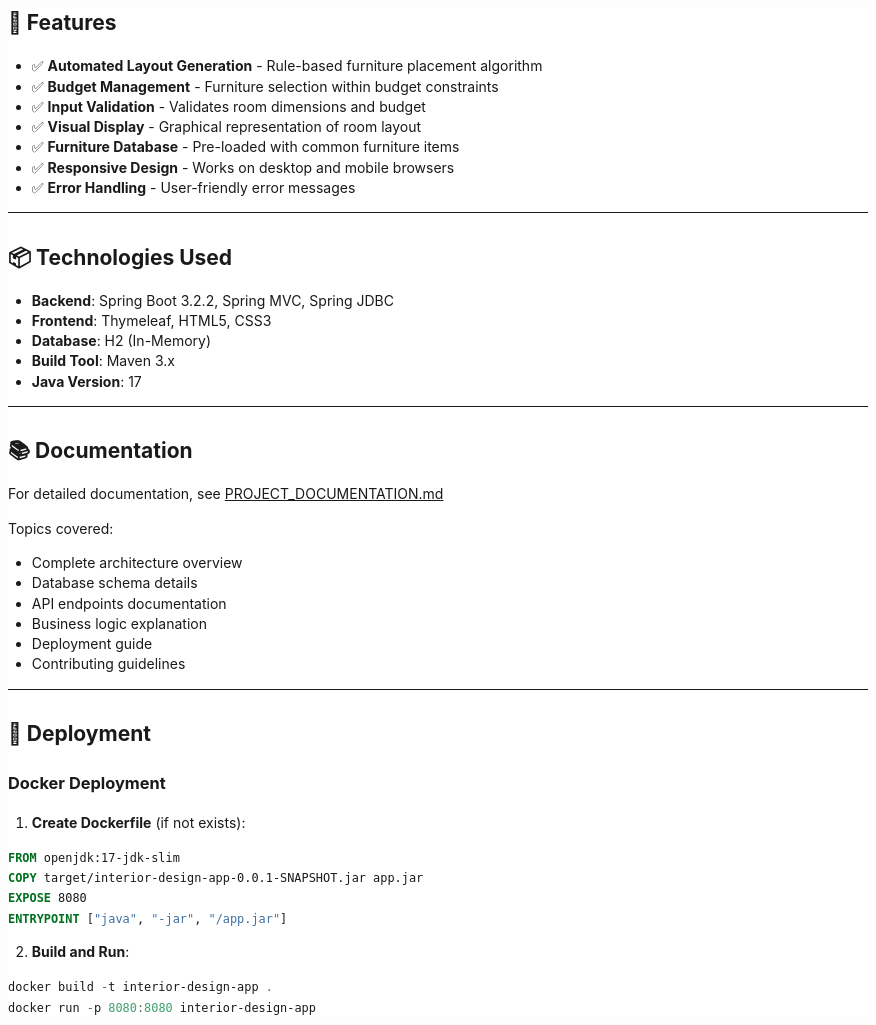 
## 🎯 Features

- ✅ **Automated Layout Generation** - Rule-based furniture placement algorithm
- ✅ **Budget Management** - Furniture selection within budget constraints
- ✅ **Input Validation** - Validates room dimensions and budget
- ✅ **Visual Display** - Graphical representation of room layout
- ✅ **Furniture Database** - Pre-loaded with common furniture items
- ✅ **Responsive Design** - Works on desktop and mobile browsers
- ✅ **Error Handling** - User-friendly error messages

---

## 📦 Technologies Used

- **Backend**: Spring Boot 3.2.2, Spring MVC, Spring JDBC
- **Frontend**: Thymeleaf, HTML5, CSS3
- **Database**: H2 (In-Memory)
- **Build Tool**: Maven 3.x
- **Java Version**: 17

---

## 📚 Documentation

For detailed documentation, see [PROJECT_DOCUMENTATION.md](PROJECT_DOCUMENTATION.md)

Topics covered:
- Complete architecture overview
- Database schema details
- API endpoints documentation
- Business logic explanation
- Deployment guide
- Contributing guidelines

---

## 🚢 Deployment

### Docker Deployment

1. **Create Dockerfile** (if not exists):
```dockerfile
FROM openjdk:17-jdk-slim
COPY target/interior-design-app-0.0.1-SNAPSHOT.jar app.jar
EXPOSE 8080
ENTRYPOINT ["java", "-jar", "/app.jar"]
```

2. **Build and Run**:
```powershell
docker build -t interior-design-app .
docker run -p 8080:8080 interior-design-app
```
